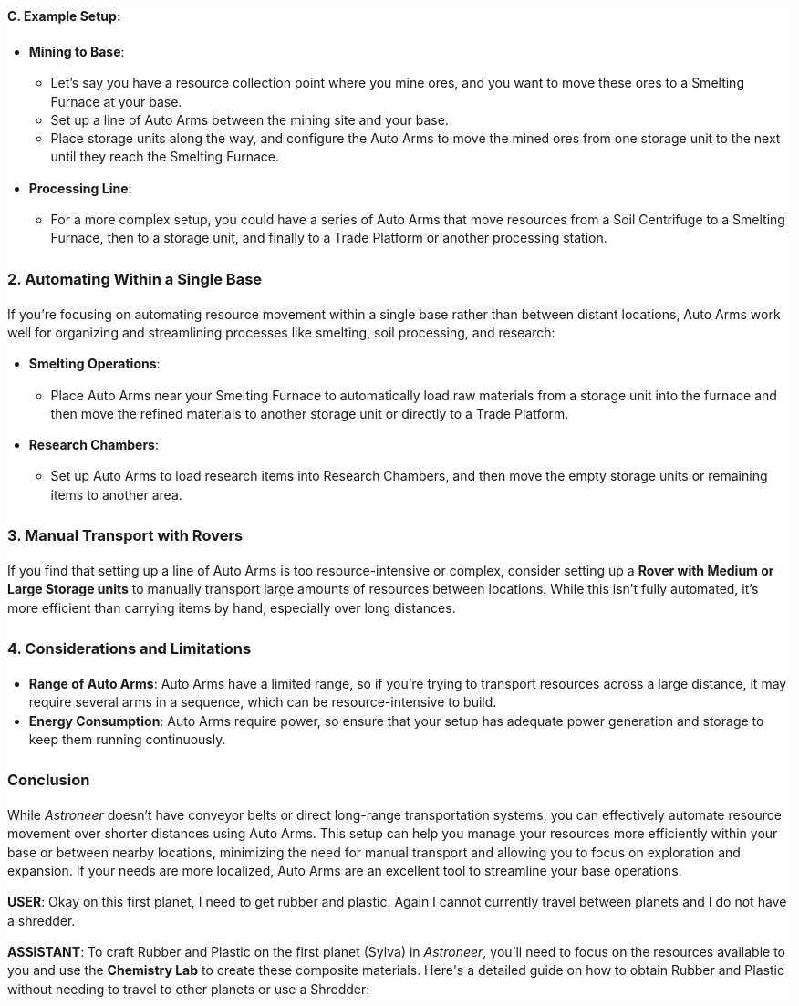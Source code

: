 #### **C. Example Setup**:
- **Mining to Base**:
  - Let’s say you have a resource collection point where you mine ores, and you want to move these ores to a Smelting Furnace at your base.
  - Set up a line of Auto Arms between the mining site and your base.
  - Place storage units along the way, and configure the Auto Arms to move the mined ores from one storage unit to the next until they reach the Smelting Furnace.

- **Processing Line**:
  - For a more complex setup, you could have a series of Auto Arms that move resources from a Soil Centrifuge to a Smelting Furnace, then to a storage unit, and finally to a Trade Platform or another processing station.

### **2. Automating Within a Single Base**
If you’re focusing on automating resource movement within a single base rather than between distant locations, Auto Arms work well for organizing and streamlining processes like smelting, soil processing, and research:

- **Smelting Operations**:
  - Place Auto Arms near your Smelting Furnace to automatically load raw materials from a storage unit into the furnace and then move the refined materials to another storage unit or directly to a Trade Platform.

- **Research Chambers**:
  - Set up Auto Arms to load research items into Research Chambers, and then move the empty storage units or remaining items to another area.

### **3. Manual Transport with Rovers**
If you find that setting up a line of Auto Arms is too resource-intensive or complex, consider setting up a **Rover with Medium or Large Storage units** to manually transport large amounts of resources between locations. While this isn’t fully automated, it’s more efficient than carrying items by hand, especially over long distances.

### **4. Considerations and Limitations**
- **Range of Auto Arms**: Auto Arms have a limited range, so if you’re trying to transport resources across a large distance, it may require several arms in a sequence, which can be resource-intensive to build.
- **Energy Consumption**: Auto Arms require power, so ensure that your setup has adequate power generation and storage to keep them running continuously.

### **Conclusion**
While *Astroneer* doesn’t have conveyor belts or direct long-range transportation systems, you can effectively automate resource movement over shorter distances using Auto Arms. This setup can help you manage your resources more efficiently within your base or between nearby locations, minimizing the need for manual transport and allowing you to focus on exploration and expansion. If your needs are more localized, Auto Arms are an excellent tool to streamline your base operations.

**USER**: Okay on this first planet, I need to get rubber and plastic. Again I cannot currently travel between planets and I do not have a shredder.

**ASSISTANT**: To craft Rubber and Plastic on the first planet (Sylva) in *Astroneer*, you’ll need to focus on the resources available to you and use the **Chemistry Lab** to create these composite materials. Here's a detailed guide on how to obtain Rubber and Plastic without needing to travel to other planets or use a Shredder:
